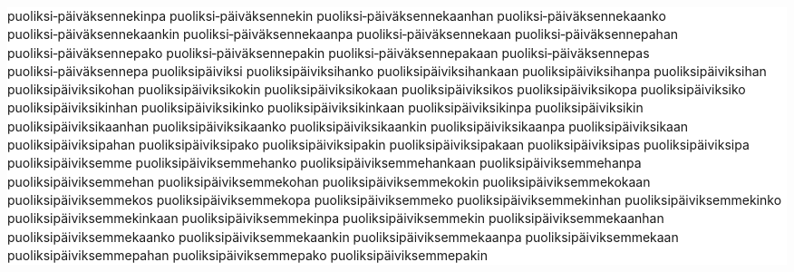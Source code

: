 puoliksi‑päiväksennekinpa
puoliksi‑päiväksennekin
puoliksi‑päiväksennekaanhan
puoliksi‑päiväksennekaanko
puoliksi‑päiväksennekaankin
puoliksi‑päiväksennekaanpa
puoliksi‑päiväksennekaan
puoliksi‑päiväksennepahan
puoliksi‑päiväksennepako
puoliksi‑päiväksennepakin
puoliksi‑päiväksennepakaan
puoliksi‑päiväksennepas
puoliksi‑päiväksennepa
puoliksipäiviksi
puoliksipäiviksihanko
puoliksipäiviksihankaan
puoliksipäiviksihanpa
puoliksipäiviksihan
puoliksipäiviksikohan
puoliksipäiviksikokin
puoliksipäiviksikokaan
puoliksipäiviksikos
puoliksipäiviksikopa
puoliksipäiviksiko
puoliksipäiviksikinhan
puoliksipäiviksikinko
puoliksipäiviksikinkaan
puoliksipäiviksikinpa
puoliksipäiviksikin
puoliksipäiviksikaanhan
puoliksipäiviksikaanko
puoliksipäiviksikaankin
puoliksipäiviksikaanpa
puoliksipäiviksikaan
puoliksipäiviksipahan
puoliksipäiviksipako
puoliksipäiviksipakin
puoliksipäiviksipakaan
puoliksipäiviksipas
puoliksipäiviksipa
puoliksipäiviksemme
puoliksipäiviksemmehanko
puoliksipäiviksemmehankaan
puoliksipäiviksemmehanpa
puoliksipäiviksemmehan
puoliksipäiviksemmekohan
puoliksipäiviksemmekokin
puoliksipäiviksemmekokaan
puoliksipäiviksemmekos
puoliksipäiviksemmekopa
puoliksipäiviksemmeko
puoliksipäiviksemmekinhan
puoliksipäiviksemmekinko
puoliksipäiviksemmekinkaan
puoliksipäiviksemmekinpa
puoliksipäiviksemmekin
puoliksipäiviksemmekaanhan
puoliksipäiviksemmekaanko
puoliksipäiviksemmekaankin
puoliksipäiviksemmekaanpa
puoliksipäiviksemmekaan
puoliksipäiviksemmepahan
puoliksipäiviksemmepako
puoliksipäiviksemmepakin
